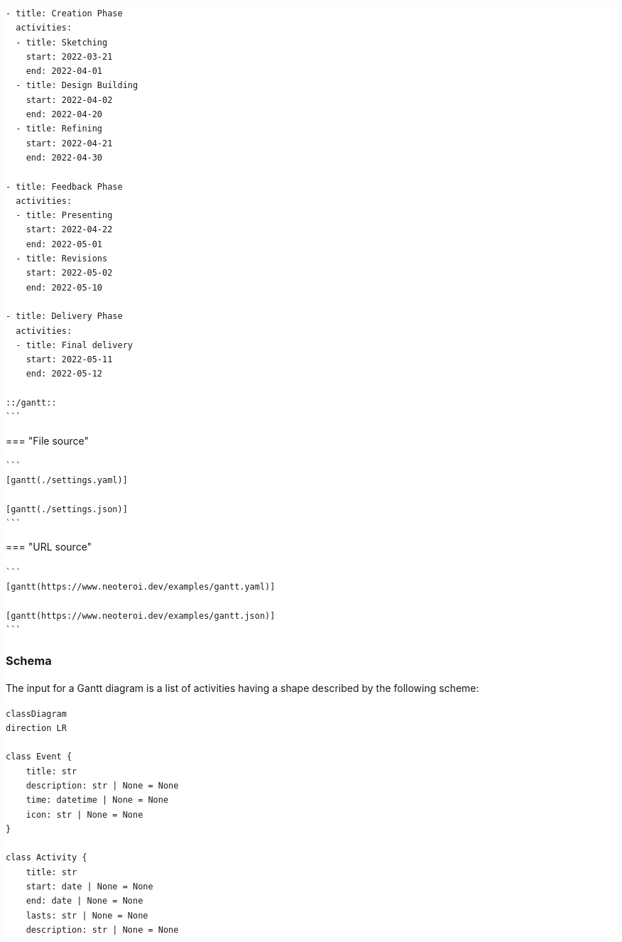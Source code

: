     - title: Creation Phase
      activities:
      - title: Sketching
        start: 2022-03-21
        end: 2022-04-01
      - title: Design Building
        start: 2022-04-02
        end: 2022-04-20
      - title: Refining
        start: 2022-04-21
        end: 2022-04-30

    - title: Feedback Phase
      activities:
      - title: Presenting
        start: 2022-04-22
        end: 2022-05-01
      - title: Revisions
        start: 2022-05-02
        end: 2022-05-10

    - title: Delivery Phase
      activities:
      - title: Final delivery
        start: 2022-05-11
        end: 2022-05-12

    ::/gantt::
    ```

=== "File source"

    ```
    [gantt(./settings.yaml)]

    [gantt(./settings.json)]
    ```

=== "URL source"

    ```
    [gantt(https://www.neoteroi.dev/examples/gantt.yaml)]

    [gantt(https://www.neoteroi.dev/examples/gantt.json)]
    ```

### Schema

The input for a Gantt diagram is a list of activities having a shape described
by the following scheme:

```mermaid
classDiagram
direction LR

class Event {
    title: str
    description: str | None = None
    time: datetime | None = None
    icon: str | None = None
}

class Activity {
    title: str
    start: date | None = None
    end: date | None = None
    lasts: str | None = None
    description: str | None = None
```
